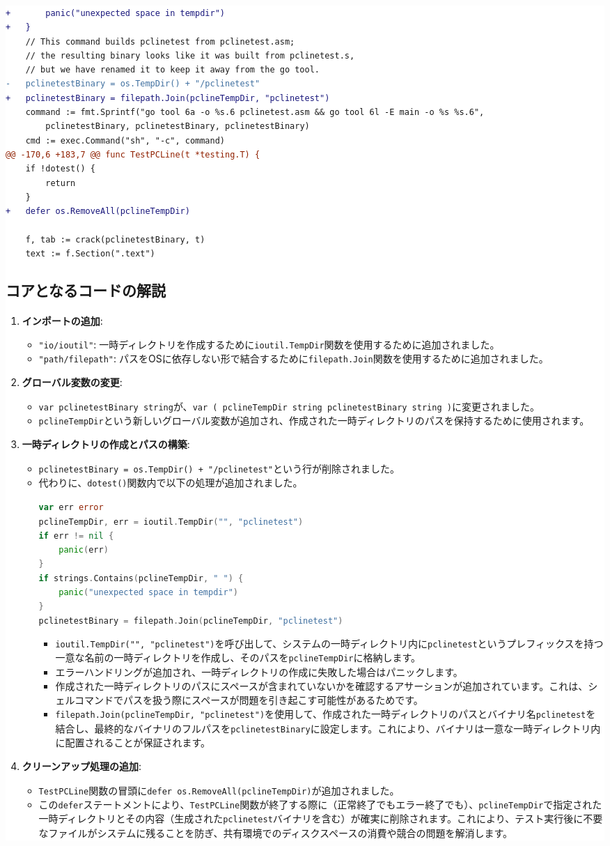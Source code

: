 ```diff
+		panic("unexpected space in tempdir")
+	}
 	// This command builds pclinetest from pclinetest.asm;
 	// the resulting binary looks like it was built from pclinetest.s,
 	// but we have renamed it to keep it away from the go tool.
-	pclinetestBinary = os.TempDir() + "/pclinetest"
+	pclinetestBinary = filepath.Join(pclineTempDir, "pclinetest")
 	command := fmt.Sprintf("go tool 6a -o %s.6 pclinetest.asm && go tool 6l -E main -o %s %s.6",
 		pclinetestBinary, pclinetestBinary, pclinetestBinary)
 	cmd := exec.Command("sh", "-c", command)
@@ -170,6 +183,7 @@ func TestPCLine(t *testing.T) {
 	if !dotest() {
 		return
 	}
+	defer os.RemoveAll(pclineTempDir)
 
 	f, tab := crack(pclinetestBinary, t)
 	text := f.Section(".text")
```

## コアとなるコードの解説

1.  **インポートの追加**:
    *   `"io/ioutil"`: 一時ディレクトリを作成するために`ioutil.TempDir`関数を使用するために追加されました。
    *   `"path/filepath"`: パスをOSに依存しない形で結合するために`filepath.Join`関数を使用するために追加されました。

2.  **グローバル変数の変更**:
    *   `var pclinetestBinary string`が、`var ( pclineTempDir string pclinetestBinary string )`に変更されました。
    *   `pclineTempDir`という新しいグローバル変数が追加され、作成された一時ディレクトリのパスを保持するために使用されます。

3.  **一時ディレクトリの作成とパスの構築**:
    *   `pclinetestBinary = os.TempDir() + "/pclinetest"`という行が削除されました。
    *   代わりに、`dotest()`関数内で以下の処理が追加されました。
        ```go
        var err error
        pclineTempDir, err = ioutil.TempDir("", "pclinetest")
        if err != nil {
            panic(err)
        }
        if strings.Contains(pclineTempDir, " ") {
            panic("unexpected space in tempdir")
        }
        pclinetestBinary = filepath.Join(pclineTempDir, "pclinetest")
        ```
        *   `ioutil.TempDir("", "pclinetest")`を呼び出して、システムの一時ディレクトリ内に`pclinetest`というプレフィックスを持つ一意な名前の一時ディレクトリを作成し、そのパスを`pclineTempDir`に格納します。
        *   エラーハンドリングが追加され、一時ディレクトリの作成に失敗した場合はパニックします。
        *   作成された一時ディレクトリのパスにスペースが含まれていないかを確認するアサーションが追加されています。これは、シェルコマンドでパスを扱う際にスペースが問題を引き起こす可能性があるためです。
        *   `filepath.Join(pclineTempDir, "pclinetest")`を使用して、作成された一時ディレクトリのパスとバイナリ名`pclinetest`を結合し、最終的なバイナリのフルパスを`pclinetestBinary`に設定します。これにより、バイナリは一意な一時ディレクトリ内に配置されることが保証されます。

4.  **クリーンアップ処理の追加**:
    *   `TestPCLine`関数の冒頭に`defer os.RemoveAll(pclineTempDir)`が追加されました。
    *   この`defer`ステートメントにより、`TestPCLine`関数が終了する際に（正常終了でもエラー終了でも）、`pclineTempDir`で指定された一時ディレクトリとその内容（生成された`pclinetest`バイナリを含む）が確実に削除されます。これにより、テスト実行後に不要なファイルがシステムに残ることを防ぎ、共有環境でのディスクスペースの消費や競合の問題を解消します。
